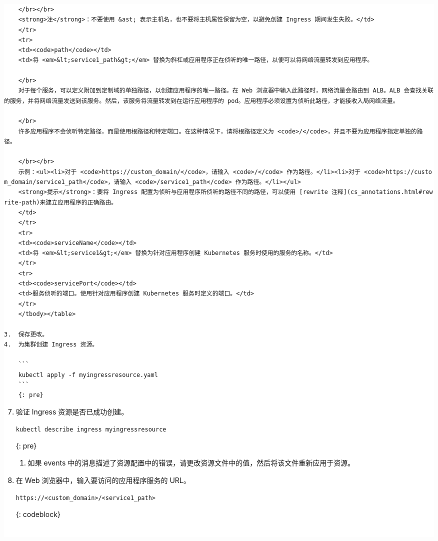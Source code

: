         </br></br>
        <strong>注</strong>：不要使用 &ast; 表示主机名，也不要将主机属性保留为空，以避免创建 Ingress 期间发生失败。</td>
        </tr>
        <tr>
        <td><code>path</code></td>
        <td>将 <em>&lt;service1_path&gt;</em> 替换为斜杠或应用程序正在侦听的唯一路径，以便可以将网络流量转发到应用程序。

        </br>
        对于每个服务，可以定义附加到定制域的单独路径，以创建应用程序的唯一路径。在 Web 浏览器中输入此路径时，网络流量会路由到 ALB。ALB 会查找关联的服务，并将网络流量发送到该服务。然后，该服务将流量转发到在运行应用程序的 pod。应用程序必须设置为侦听此路径，才能接收入局网络流量。

        </br>
        许多应用程序不会侦听特定路径，而是使用根路径和特定端口。在这种情况下，请将根路径定义为 <code>/</code>，并且不要为应用程序指定单独的路径。

        </br></br>
        示例：<ul><li>对于 <code>https://custom_domain/</code>，请输入 <code>/</code> 作为路径。</li><li>对于 <code>https://custom_domain/service1_path</code>，请输入 <code>/service1_path</code> 作为路径。</li></ul>
        <strong>提示</strong>：要将 Ingress 配置为侦听与应用程序所侦听的路径不同的路径，可以使用 [rewrite 注释](cs_annotations.html#rewrite-path)来建立应用程序的正确路由。
        </td>
        </tr>
        <tr>
        <td><code>serviceName</code></td>
        <td>将 <em>&lt;service1&gt;</em> 替换为针对应用程序创建 Kubernetes 服务时使用的服务的名称。</td>
        </tr>
        <tr>
        <td><code>servicePort</code></td>
        <td>服务侦听的端口。使用针对应用程序创建 Kubernetes 服务时定义的端口。</td>
        </tr>
        </tbody></table>

    3.  保存更改。
    4.  为集群创建 Ingress 资源。

        ```
        kubectl apply -f myingressresource.yaml
        ```
        {: pre}
7.   验证 Ingress 资源是否已成功创建。

      ```
      kubectl describe ingress myingressresource
      ```
      {: pre}

      1. 如果 events 中的消息描述了资源配置中的错误，请更改资源文件中的值，然后将该文件重新应用于资源。

8.   在 Web 浏览器中，输入要访问的应用程序服务的 URL。

      ```
      https://<custom_domain>/<service1_path>
      ```
      {: codeblock}


<br />

